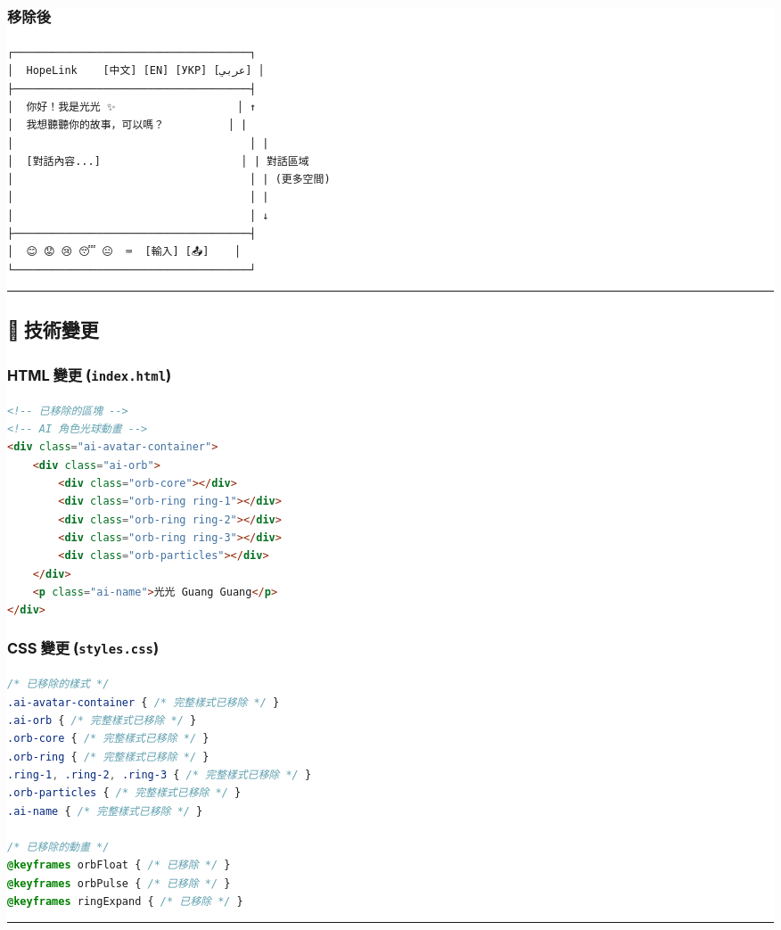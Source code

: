 ### 移除後
```
┌─────────────────────────────────────┐
│  HopeLink    [中文] [EN] [УКР] [عربي] │
├─────────────────────────────────────┤
│  你好！我是光光 ✨                   │ ↑
│  我想聽聽你的故事，可以嗎？          │ |
│                                     │ |
│  [對話內容...]                      │ | 對話區域
│                                     │ | (更多空間)
│                                     │ |
│                                     │ ↓
├─────────────────────────────────────┤
│  😊 😟 😢 😴 😐  ⌨️  [輸入] [📤]    │
└─────────────────────────────────────┘
```

---

## 🔧 技術變更

### HTML 變更 (`index.html`)
```html
<!-- 已移除的區塊 -->
<!-- AI 角色光球動畫 -->
<div class="ai-avatar-container">
    <div class="ai-orb">
        <div class="orb-core"></div>
        <div class="orb-ring ring-1"></div>
        <div class="orb-ring ring-2"></div>
        <div class="orb-ring ring-3"></div>
        <div class="orb-particles"></div>
    </div>
    <p class="ai-name">光光 Guang Guang</p>
</div>
```

### CSS 變更 (`styles.css`)
```css
/* 已移除的樣式 */
.ai-avatar-container { /* 完整樣式已移除 */ }
.ai-orb { /* 完整樣式已移除 */ }
.orb-core { /* 完整樣式已移除 */ }
.orb-ring { /* 完整樣式已移除 */ }
.ring-1, .ring-2, .ring-3 { /* 完整樣式已移除 */ }
.orb-particles { /* 完整樣式已移除 */ }
.ai-name { /* 完整樣式已移除 */ }

/* 已移除的動畫 */
@keyframes orbFloat { /* 已移除 */ }
@keyframes orbPulse { /* 已移除 */ }
@keyframes ringExpand { /* 已移除 */ }
```

---